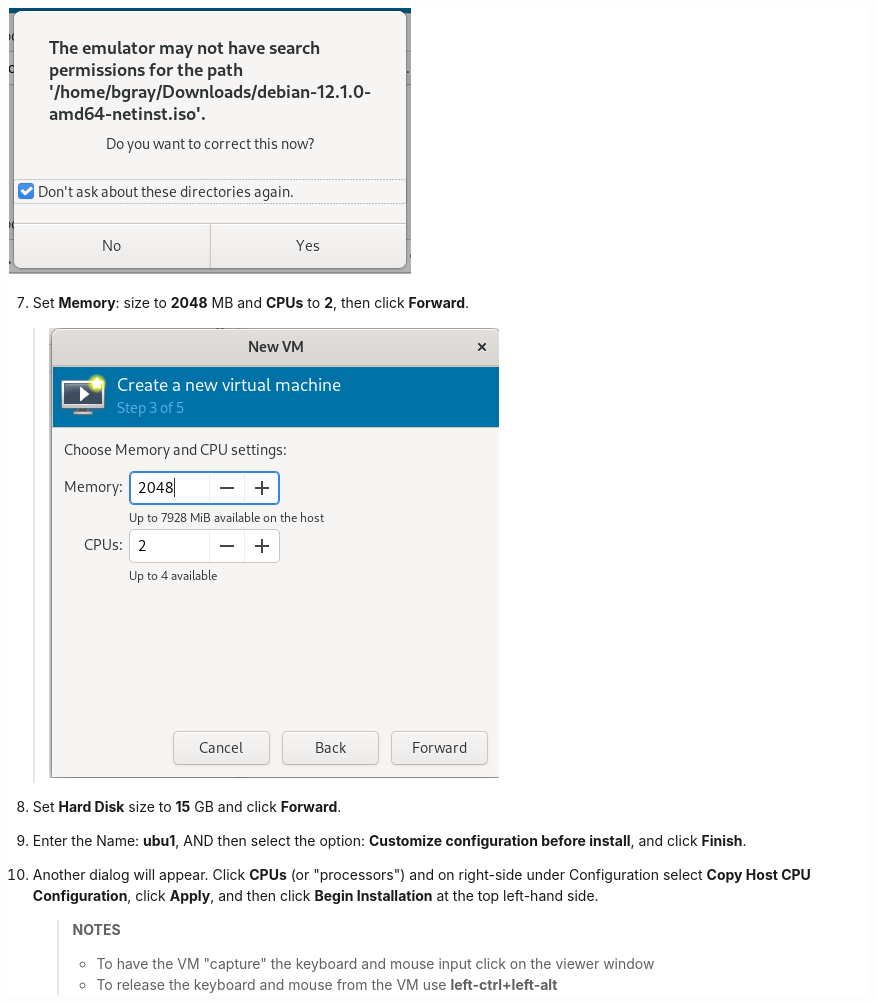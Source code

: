 ![searchperms](/img/searchperms.png)

7. Set **Memory**: size to **2048** MB and **CPUs** to **2**, then click **Forward**.

> ![memcpu](/img/memcpu.png)

8. Set **Hard Disk** size to **15** GB and click **Forward**.
9. Enter the Name: **ubu1**, AND then select the option: **Customize configuration before install**, and click **Finish**.
10. Another dialog will appear. Click **CPUs** (or "processors") and on right-side under Configuration select **Copy Host CPU Configuration**, click **Apply**, and then click **Begin Installation** at the top left-hand side.

    > **NOTES**
    >
    > - To have the VM "capture" the keyboard and mouse input click on the viewer window
    > - To release the keyboard and mouse from the VM use **left-ctrl+left-alt**